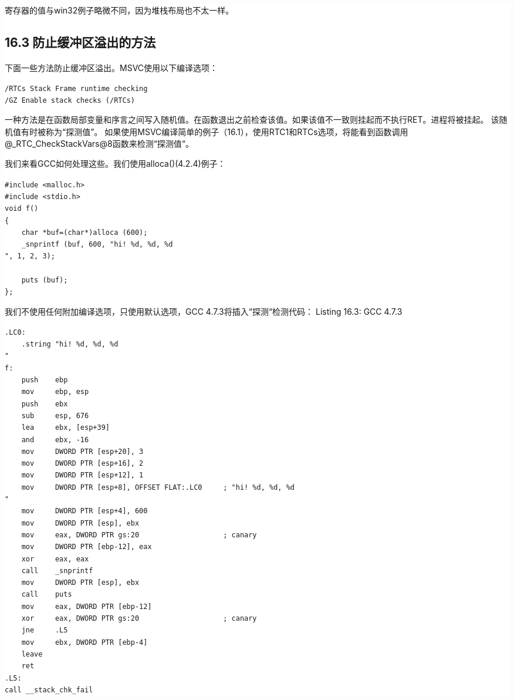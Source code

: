 寄存器的值与win32例子略微不同，因为堆栈布局也不太一样。

16.3 防止缓冲区溢出的方法
---------------

下面一些方法防止缓冲区溢出。MSVC使用以下编译选项：

```
/RTCs Stack Frame runtime checking
/GZ Enable stack checks (/RTCs)

```

一种方法是在函数局部变量和序言之间写入随机值。在函数退出之前检查该值。如果该值不一致则挂起而不执行RET。进程将被挂起。 该随机值有时被称为“探测值”。 如果使用MSVC编译简单的例子（16.1），使用RTC1和RTCs选项，将能看到函数调用@_RTC_CheckStackVars@8函数来检测“探测值“。

我们来看GCC如何处理这些。我们使用alloca()(4.2.4)例子：

```
#include <malloc.h>
#include <stdio.h>
void f()
{
    char *buf=(char*)alloca (600);
    _snprintf (buf, 600, "hi! %d, %d, %d
", 1, 2, 3);

    puts (buf);
};

```

我们不使用任何附加编译选项，只使用默认选项，GCC 4.7.3将插入“探测“检测代码： Listing 16.3: GCC 4.7.3

```
.LC0:
    .string "hi! %d, %d, %d
"
f:
    push    ebp
    mov     ebp, esp
    push    ebx
    sub     esp, 676
    lea     ebx, [esp+39]
    and     ebx, -16
    mov     DWORD PTR [esp+20], 3
    mov     DWORD PTR [esp+16], 2
    mov     DWORD PTR [esp+12], 1
    mov     DWORD PTR [esp+8], OFFSET FLAT:.LC0     ; "hi! %d, %d, %d
"
    mov     DWORD PTR [esp+4], 600
    mov     DWORD PTR [esp], ebx
    mov     eax, DWORD PTR gs:20                    ; canary
    mov     DWORD PTR [ebp-12], eax
    xor     eax, eax
    call    _snprintf
    mov     DWORD PTR [esp], ebx
    call    puts
    mov     eax, DWORD PTR [ebp-12]
    xor     eax, DWORD PTR gs:20                    ; canary
    jne     .L5
    mov     ebx, DWORD PTR [ebp-4]
    leave
    ret
.L5:
call __stack_chk_fail

```
